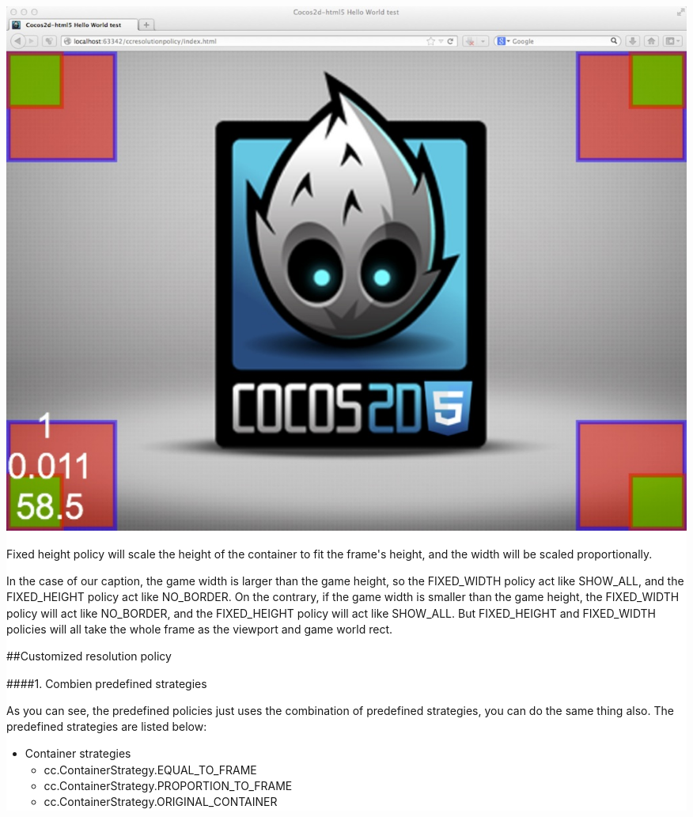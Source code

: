 ![FixedHeight](./res/FixedHeight.jpeg)

Fixed height policy will scale the height of the container to fit the frame's height, and the width will be scaled proportionally.

In the case of our caption, the game width is larger than the game height, so the FIXED_WIDTH policy act like SHOW_ALL, and the FIXED_HEIGHT policy act like NO_BORDER. On the contrary, if the game width is smaller than the game height, the FIXED_WIDTH policy will act like NO_BORDER, and the FIXED_HEIGHT policy will act like SHOW_ALL. But FIXED_HEIGHT and FIXED_WIDTH policies will all take the whole frame as the viewport and game world rect.

##Customized resolution policy

####1. Combien predefined strategies

As you can see, the predefined policies just uses the combination of predefined strategies, you can do the same thing also. The predefined strategies are listed below:

- Container strategies
	- cc.ContainerStrategy.EQUAL_TO_FRAME
	- cc.ContainerStrategy.PROPORTION_TO_FRAME
	- cc.ContainerStrategy.ORIGINAL_CONTAINER
